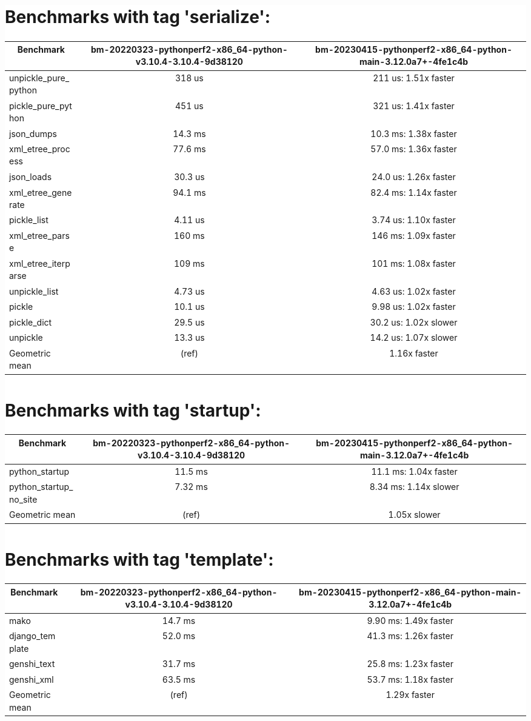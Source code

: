 Benchmarks with tag 'serialize':
================================

| Benchmark            | bm-20220323-pythonperf2-x86_64-python-v3.10.4-3.10.4-9d38120 | bm-20230415-pythonperf2-x86_64-python-main-3.12.0a7+-4fe1c4b |
|----------------------|:------------------------------------------------------------:|:------------------------------------------------------------:|
| unpickle_pure_python | 318 us                                                       | 211 us: 1.51x faster                                         |
| pickle_pure_python   | 451 us                                                       | 321 us: 1.41x faster                                         |
| json_dumps           | 14.3 ms                                                      | 10.3 ms: 1.38x faster                                        |
| xml_etree_process    | 77.6 ms                                                      | 57.0 ms: 1.36x faster                                        |
| json_loads           | 30.3 us                                                      | 24.0 us: 1.26x faster                                        |
| xml_etree_generate   | 94.1 ms                                                      | 82.4 ms: 1.14x faster                                        |
| pickle_list          | 4.11 us                                                      | 3.74 us: 1.10x faster                                        |
| xml_etree_parse      | 160 ms                                                       | 146 ms: 1.09x faster                                         |
| xml_etree_iterparse  | 109 ms                                                       | 101 ms: 1.08x faster                                         |
| unpickle_list        | 4.73 us                                                      | 4.63 us: 1.02x faster                                        |
| pickle               | 10.1 us                                                      | 9.98 us: 1.02x faster                                        |
| pickle_dict          | 29.5 us                                                      | 30.2 us: 1.02x slower                                        |
| unpickle             | 13.3 us                                                      | 14.2 us: 1.07x slower                                        |
| Geometric mean       | (ref)                                                        | 1.16x faster                                                 |

Benchmarks with tag 'startup':
==============================

| Benchmark              | bm-20220323-pythonperf2-x86_64-python-v3.10.4-3.10.4-9d38120 | bm-20230415-pythonperf2-x86_64-python-main-3.12.0a7+-4fe1c4b |
|------------------------|:------------------------------------------------------------:|:------------------------------------------------------------:|
| python_startup         | 11.5 ms                                                      | 11.1 ms: 1.04x faster                                        |
| python_startup_no_site | 7.32 ms                                                      | 8.34 ms: 1.14x slower                                        |
| Geometric mean         | (ref)                                                        | 1.05x slower                                                 |

Benchmarks with tag 'template':
===============================

| Benchmark       | bm-20220323-pythonperf2-x86_64-python-v3.10.4-3.10.4-9d38120 | bm-20230415-pythonperf2-x86_64-python-main-3.12.0a7+-4fe1c4b |
|-----------------|:------------------------------------------------------------:|:------------------------------------------------------------:|
| mako            | 14.7 ms                                                      | 9.90 ms: 1.49x faster                                        |
| django_template | 52.0 ms                                                      | 41.3 ms: 1.26x faster                                        |
| genshi_text     | 31.7 ms                                                      | 25.8 ms: 1.23x faster                                        |
| genshi_xml      | 63.5 ms                                                      | 53.7 ms: 1.18x faster                                        |
| Geometric mean  | (ref)                                                        | 1.29x faster                                                 |
